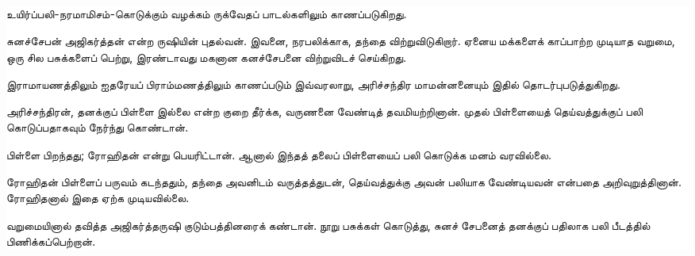 உயிர்ப்பலி-நரமாமிசம்-கொடுக்கும் வழக்கம் ருக்வேதப் பாடல்களிலும் காணப்படுகிறது.  

சுனச்சேபன் அஜிகர்த்தன் என்ற ருஷியின் புதல்வன். இவனை, நரபலிக்காக, தந்தை விற்றுவிடுகிறார். ஏனைய மக்களைக் காப்பாற்ற முடியாத வறுமை, ஒரு சில பசுக்களைப் பெற்று, இரண்டாவது மகனான கனச்சேபனை விற்றுவிடச் செய்கிறது.  

இராமாயணத்திலும் ஐதரேயப் பிராம்மணத்திலும் காணப்படும் இவ்வரலாறு, அரிச்சந்திர மாமன்னனையும் இதில் தொடர்புபடுத்துகிறது.  

அரிச்சந்திரன், தனக்குப் பிள்ளை இல்லை என்ற குறை தீர்க்க, வருணனை வேண்டித் தவமியற்றினான். முதல் பிள்ளையைத் தெய்வத்துக்குப் பலி கொடுப்பதாகவும் நேர்ந்து கொண்டான்.  

பிள்ளை பிறந்தது; ரோஹிதன் என்று பெயரிட்டான். ஆனால் இந்தத் தலைப் பிள்ளையைப் பலி கொடுக்க மனம் வரவில்லை.  

ரோஹிதன் பிள்ளைப் பருவம் கடந்ததும், தந்தை அவனிடம் வருத்தத்துடன், தெய்வத்துக்கு அவன் பலியாக வேண்டியவன் என்பதை அறிவுறுத்தினான். ரோஹிதனால் இதை ஏற்க முடியவில்லை.  

வறுமையினால் தவித்த அஜிகர்த்தருஷி குடும்பத்தினரைக் கண்டான். நூறு பசுக்கள் கொடுத்து, சுனச் சேபனைத் தனக்குப் பதிலாக பலி பீடத்தில் பிணிக்கப்பெற்றான்.  

